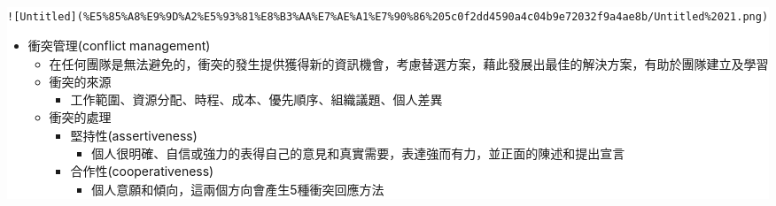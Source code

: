     ![Untitled](%E5%85%A8%E9%9D%A2%E5%93%81%E8%B3%AA%E7%AE%A1%E7%90%86%205c0f2dd4590a4c04b9e72032f9a4ae8b/Untitled%2021.png)
    

- 衝突管理(conflict management)
    - 在任何團隊是無法避免的，衝突的發生提供獲得新的資訊機會，考慮替選方案，藉此發展出最佳的解決方案，有助於團隊建立及學習
    - 衝突的來源
        - 工作範圍、資源分配、時程、成本、優先順序、組織議題、個人差異
    - 衝突的處理
        - 堅持性(assertiveness)
            - 個人很明確、自信或強力的表得自己的意見和真實需要，表達強而有力，並正面的陳述和提出宣言
        - 合作性(cooperativeness)
            - 個人意願和傾向，這兩個方向會產生5種衝突回應方法
            
